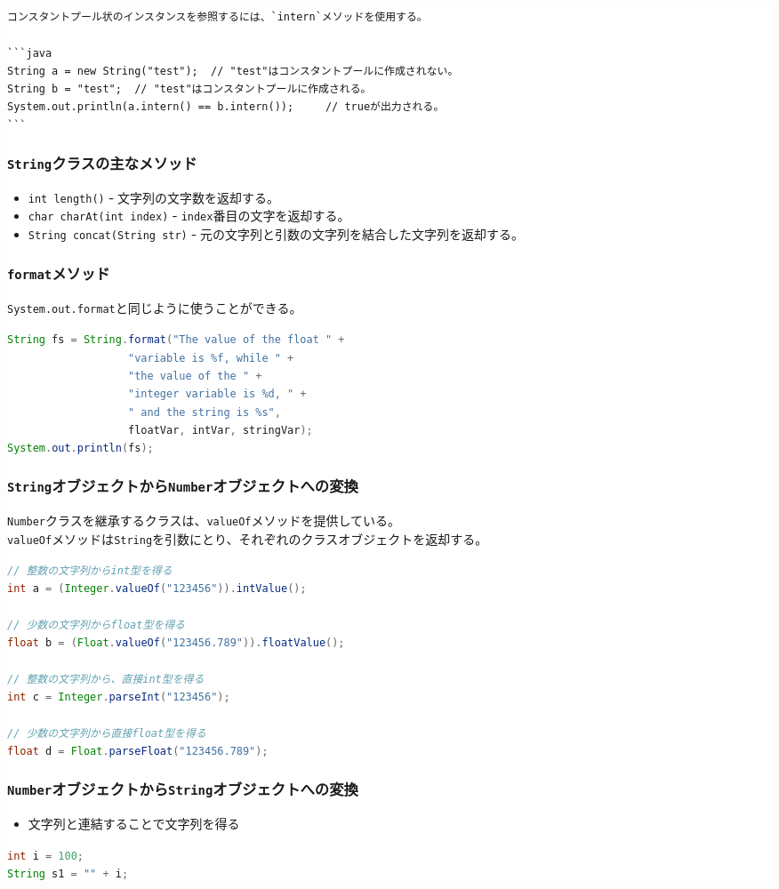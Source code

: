     コンスタントプール状のインスタンスを参照するには、`intern`メソッドを使用する。  

    ```java
    String a = new String("test");  // "test"はコンスタントプールに作成されない。
    String b = "test";  // "test"はコンスタントプールに作成される。
    System.out.println(a.intern() == b.intern());     // trueが出力される。
    ```

### `String`クラスの主なメソッド

- `int length()` - 文字列の文字数を返却する。
- `char charAt(int index)` - `index`番目の文字を返却する。
- `String concat(String str)` - 元の文字列と引数の文字列を結合した文字列を返却する。

### `format`メソッド
`System.out.format`と同じように使うことができる。  

```java
String fs = String.format("The value of the float " +
                   "variable is %f, while " +
                   "the value of the " + 
                   "integer variable is %d, " +
                   " and the string is %s",
                   floatVar, intVar, stringVar);
System.out.println(fs);
```

### `String`オブジェクトから`Number`オブジェクトへの変換
`Number`クラスを継承するクラスは、`valueOf`メソッドを提供している。  
`valueOf`メソッドは`String`を引数にとり、それぞれのクラスオブジェクトを返却する。  

```java
// 整数の文字列からint型を得る
int a = (Integer.valueOf("123456")).intValue(); 

// 少数の文字列からfloat型を得る
float b = (Float.valueOf("123456.789")).floatValue();

// 整数の文字列から、直接int型を得る
int c = Integer.parseInt("123456"); 

// 少数の文字列から直接float型を得る
float d = Float.parseFloat("123456.789");
```

### `Number`オブジェクトから`String`オブジェクトへの変換

- 文字列と連結することで文字列を得る  

```java
int i = 100;
String s1 = "" + i;
```
